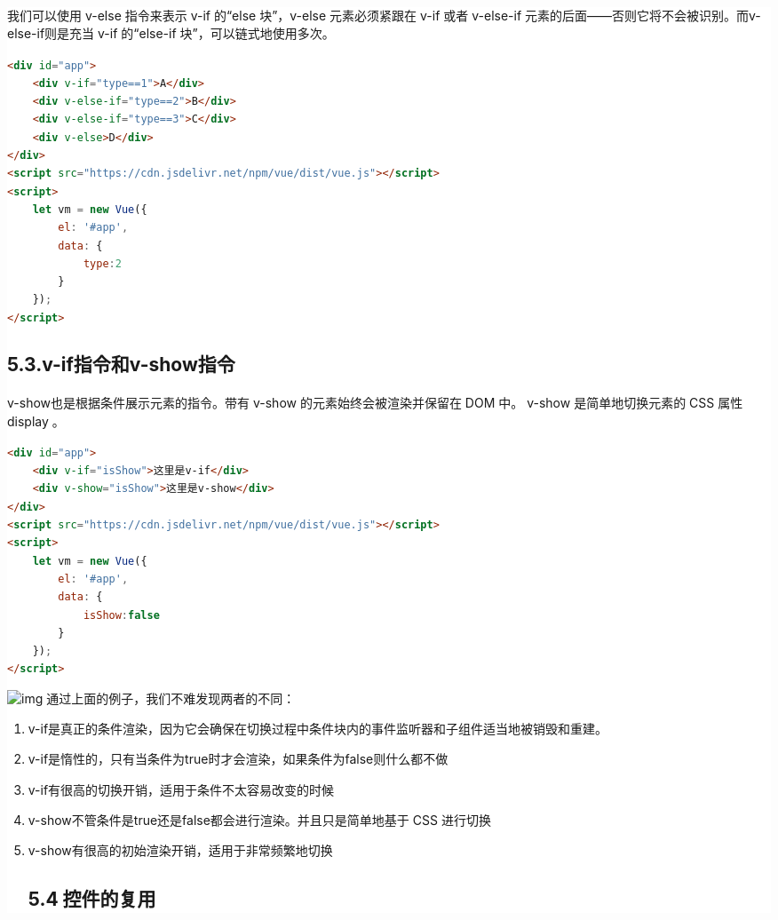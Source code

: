 我们可以使用 v-else 指令来表示 v-if 的“else 块”，v-else 元素必须紧跟在 v-if 或者 v-else-if 元素的后面——否则它将不会被识别。而v-else-if则是充当 v-if 的“else-if 块”，可以链式地使用多次。

```html
<div id="app">
    <div v-if="type==1">A</div>
    <div v-else-if="type==2">B</div>
    <div v-else-if="type==3">C</div>
    <div v-else>D</div>
</div>
<script src="https://cdn.jsdelivr.net/npm/vue/dist/vue.js"></script>
<script>
    let vm = new Vue({
        el: '#app',
        data: {
            type:2
        }
    });
</script>
```

## 5.3.v-if指令和v-show指令

v-show也是根据条件展示元素的指令。带有 v-show 的元素始终会被渲染并保留在 DOM 中。 v-show 是简单地切换元素的 CSS 属性 display 。

```html
<div id="app">
    <div v-if="isShow">这里是v-if</div>
    <div v-show="isShow">这里是v-show</div>
</div>
<script src="https://cdn.jsdelivr.net/npm/vue/dist/vue.js"></script>
<script>
    let vm = new Vue({
        el: '#app',
        data: {
            isShow:false
        }
    });
</script>
```

![img](https://null_688_6639.gitee.io/javase/15Vue/assets/p02_04.png)
通过上面的例子，我们不难发现两者的不同：

1. v-if是真正的条件渲染，因为它会确保在切换过程中条件块内的事件监听器和子组件适当地被销毁和重建。

2. v-if是惰性的，只有当条件为true时才会渲染，如果条件为false则什么都不做

3. v-if有很高的切换开销，适用于条件不太容易改变的时候

4. v-show不管条件是true还是false都会进行渲染。并且只是简单地基于 CSS 进行切换

5. v-show有很高的初始渲染开销，适用于非常频繁地切换
   
   ## 5.4 控件的复用
   